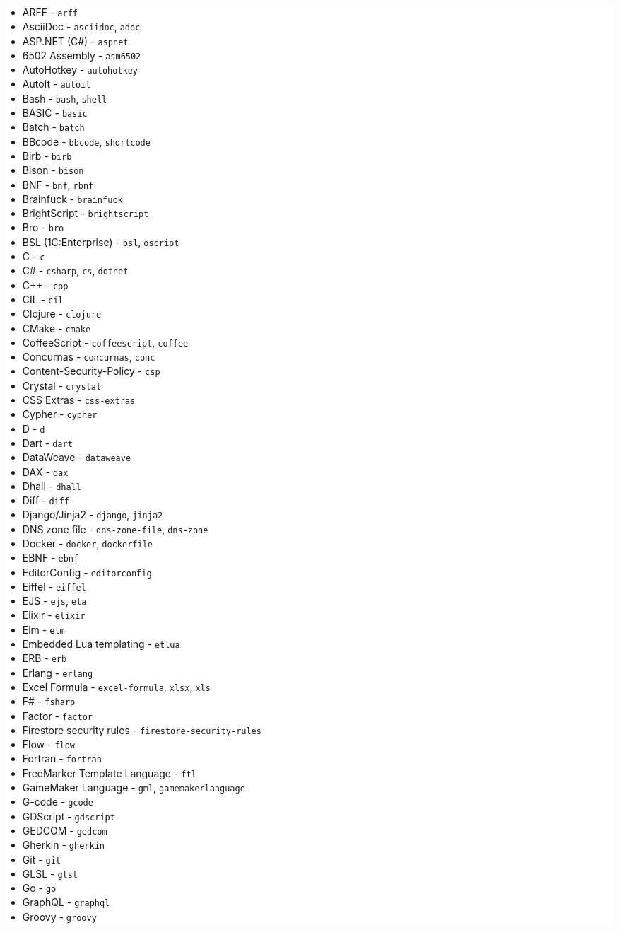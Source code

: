 - ARFF - `arff`
- AsciiDoc - `asciidoc`, `adoc`
- ASP.NET (C#) - `aspnet`
- 6502 Assembly - `asm6502`
- AutoHotkey - `autohotkey`
- AutoIt - `autoit`
- Bash - `bash`, `shell`
- BASIC - `basic`
- Batch - `batch`
- BBcode - `bbcode`, `shortcode`
- Birb - `birb`
- Bison - `bison`
- BNF - `bnf`, `rbnf`
- Brainfuck - `brainfuck`
- BrightScript - `brightscript`
- Bro - `bro`
- BSL (1C:Enterprise) - `bsl`, `oscript`
- C - `c`
- C# - `csharp`, `cs`, `dotnet`
- C++ - `cpp`
- CIL - `cil`
- Clojure - `clojure`
- CMake - `cmake`
- CoffeeScript - `coffeescript`, `coffee`
- Concurnas - `concurnas`, `conc`
- Content-Security-Policy - `csp`
- Crystal - `crystal`
- CSS Extras - `css-extras`
- Cypher - `cypher`
- D - `d`
- Dart - `dart`
- DataWeave - `dataweave`
- DAX - `dax`
- Dhall - `dhall`
- Diff - `diff`
- Django/Jinja2 - `django`, `jinja2`
- DNS zone file - `dns-zone-file`, `dns-zone`
- Docker - `docker`, `dockerfile`
- EBNF - `ebnf`
- EditorConfig - `editorconfig`
- Eiffel - `eiffel`
- EJS - `ejs`, `eta`
- Elixir - `elixir`
- Elm - `elm`
- Embedded Lua templating - `etlua`
- ERB - `erb`
- Erlang - `erlang`
- Excel Formula - `excel-formula`, `xlsx`, `xls`
- F# - `fsharp`
- Factor - `factor`
- Firestore security rules - `firestore-security-rules`
- Flow - `flow`
- Fortran - `fortran`
- FreeMarker Template Language - `ftl`
- GameMaker Language - `gml`, `gamemakerlanguage`
- G-code - `gcode`
- GDScript - `gdscript`
- GEDCOM - `gedcom`
- Gherkin - `gherkin`
- Git - `git`
- GLSL - `glsl`
- Go - `go`
- GraphQL - `graphql`
- Groovy - `groovy`